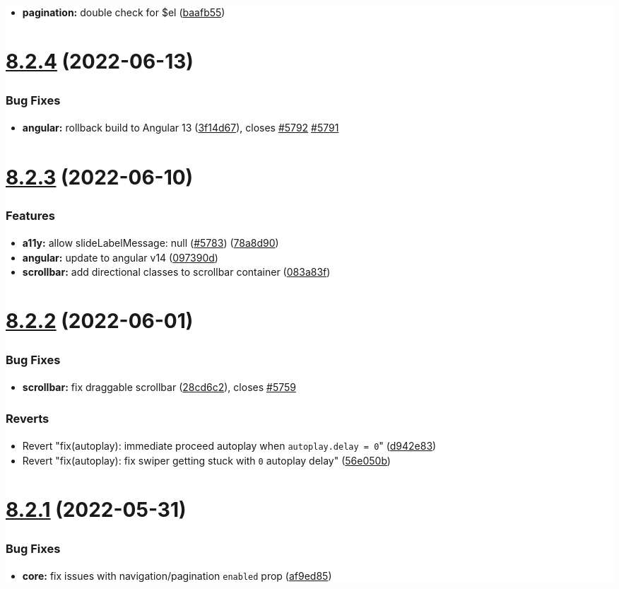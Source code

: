 - **pagination:** double check for $el ([baafb55](https://github.com/nolimits4web/Swiper/commit/baafb553213dc772821f6c06dfbaa6894a1917e5))

# [8.2.4](https://github.com/nolimits4web/Swiper/compare/v8.2.3...v8.2.4) (2022-06-13)

### Bug Fixes

- **angular:** rollback build to Angular 13 ([3f14d67](https://github.com/nolimits4web/Swiper/commit/3f14d675b30c39085a375ac8d161576034192bd0)), closes [#5792](https://github.com/nolimits4web/Swiper/issues/5792) [#5791](https://github.com/nolimits4web/Swiper/issues/5791)

# [8.2.3](https://github.com/nolimits4web/Swiper/compare/v8.2.2...v8.2.3) (2022-06-10)

### Features

- **a11y:** allow slideLabelMessage: null ([#5783](https://github.com/nolimits4web/Swiper/issues/5783)) ([78a8d90](https://github.com/nolimits4web/Swiper/commit/78a8d902008b31671bcc66f3a6706d3630a98b37))
- **angular:** update to angular v14 ([097390d](https://github.com/nolimits4web/Swiper/commit/097390db6456c1d26ad45ff19fda976bd93d02fc))
- **scrollbar:** add directional classes to scrollbar container ([083a83f](https://github.com/nolimits4web/Swiper/commit/083a83f0b80c53ce9fac5ae4f67730172f91e736))

# [8.2.2](https://github.com/nolimits4web/Swiper/compare/v8.2.1...v8.2.2) (2022-06-01)

### Bug Fixes

- **scrollbar:** fix draggable scrollbar ([28cd6c2](https://github.com/nolimits4web/Swiper/commit/28cd6c243555f7132d7db1df899f3182e935f834)), closes [#5759](https://github.com/nolimits4web/Swiper/issues/5759)

### Reverts

- Revert "fix(autoplay): immediate proceed autoplay when `autoplay.delay = 0`" ([d942e83](https://github.com/nolimits4web/Swiper/commit/d942e834c58b3291425038325ab5ff009fb5d87d))
- Revert "fix(autoplay): fix swiper getting stuck with `0` autoplay delay" ([56e050b](https://github.com/nolimits4web/Swiper/commit/56e050bcdbcc00db7af02ccb32e0725265dd242a))

# [8.2.1](https://github.com/nolimits4web/Swiper/compare/v8.2.0...v8.2.1) (2022-05-31)

### Bug Fixes

- **core:** fix issues with navigation/pagination `enabled` prop ([af9ed85](https://github.com/nolimits4web/Swiper/commit/af9ed85d451148fd2e6af6aadc4436f1b2c2a3b5))
